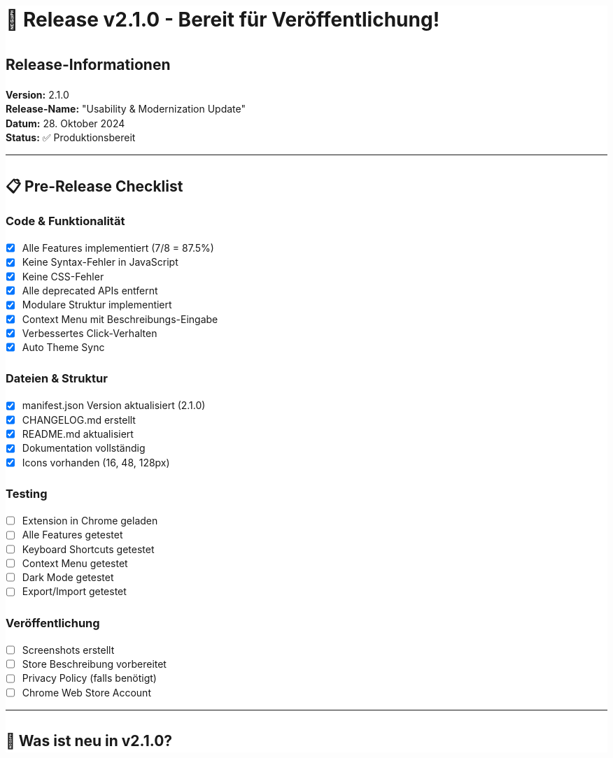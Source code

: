 # 🚀 Release v2.1.0 - Bereit für Veröffentlichung!

## Release-Informationen

**Version:** 2.1.0  
**Release-Name:** "Usability & Modernization Update"  
**Datum:** 28. Oktober 2024  
**Status:** ✅ Produktionsbereit

---

## 📋 Pre-Release Checklist

### Code & Funktionalität
- [x] Alle Features implementiert (7/8 = 87.5%)
- [x] Keine Syntax-Fehler in JavaScript
- [x] Keine CSS-Fehler
- [x] Alle deprecated APIs entfernt
- [x] Modulare Struktur implementiert
- [x] Context Menu mit Beschreibungs-Eingabe
- [x] Verbessertes Click-Verhalten
- [x] Auto Theme Sync

### Dateien & Struktur
- [x] manifest.json Version aktualisiert (2.1.0)
- [x] CHANGELOG.md erstellt
- [x] README.md aktualisiert
- [x] Dokumentation vollständig
- [x] Icons vorhanden (16, 48, 128px)

### Testing
- [ ] Extension in Chrome geladen
- [ ] Alle Features getestet
- [ ] Keyboard Shortcuts getestet
- [ ] Context Menu getestet
- [ ] Dark Mode getestet
- [ ] Export/Import getestet

### Veröffentlichung
- [ ] Screenshots erstellt
- [ ] Store Beschreibung vorbereitet
- [ ] Privacy Policy (falls benötigt)
- [ ] Chrome Web Store Account

---

## 🎯 Was ist neu in v2.1.0?
